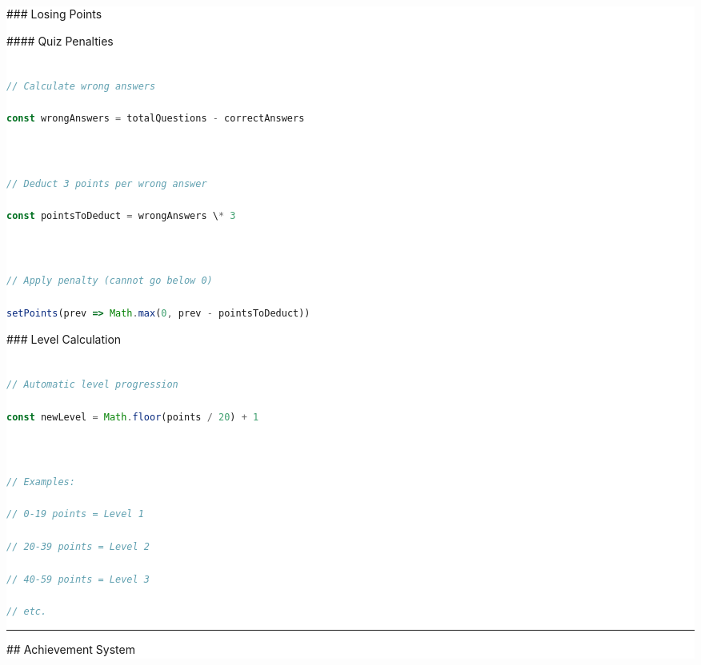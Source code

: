 

\### Losing Points



\#### Quiz Penalties

```javascript

// Calculate wrong answers

const wrongAnswers = totalQuestions - correctAnswers



// Deduct 3 points per wrong answer

const pointsToDeduct = wrongAnswers \* 3



// Apply penalty (cannot go below 0)

setPoints(prev => Math.max(0, prev - pointsToDeduct))

```



\### Level Calculation

```javascript

// Automatic level progression

const newLevel = Math.floor(points / 20) + 1



// Examples:

// 0-19 points = Level 1

// 20-39 points = Level 2

// 40-59 points = Level 3

// etc.

```



---



\## Achievement System
